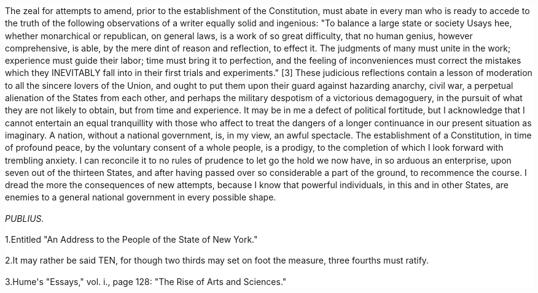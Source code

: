 The zeal for attempts to amend, prior to the establishment of the Constitution, must abate in every man who is ready to accede to the truth of the following observations of a writer equally solid and ingenious: "To balance a large state or society Usays hee, whether monarchical or republican, on general laws, is a work of so great difficulty, that no human genius, however comprehensive, is able, by the mere dint of reason and reflection, to effect it. The judgments of many must unite in the work; experience must guide their labor; time must bring it to perfection, and the feeling of inconveniences must correct the mistakes which they INEVITABLY fall into in their first trials and experiments." \[3\] These judicious reflections contain a lesson of moderation to all the sincere lovers of the Union, and ought to put them upon their guard against hazarding anarchy, civil war, a perpetual alienation of the States from each other, and perhaps the military despotism of a victorious demagoguery, in the pursuit of what they are not likely to obtain, but from time and experience. It may be in me a defect of political fortitude, but I acknowledge that I cannot entertain an equal tranquillity with those who affect to treat the dangers of a longer continuance in our present situation as imaginary. A nation, without a national government, is, in my view, an awful spectacle. The establishment of a Constitution, in time of profound peace, by the voluntary consent of a whole people, is a prodigy, to the completion of which I look forward with trembling anxiety. I can reconcile it to no rules of prudence to let go the hold we now have, in so arduous an enterprise, upon seven out of the thirteen States, and after having passed over so considerable a part of the ground, to recommence the course. I dread the more the consequences of new attempts, because I know that powerful individuals, in this and in other States, are enemies to a general national government in every possible shape.

_PUBLIUS._

1.Entitled "An Address to the People of the State of New York."

2.It may rather be said TEN, for though two thirds may set on foot the measure, three fourths must ratify.

3.Hume's "Essays," vol. i., page 128: "The Rise of Arts and Sciences."

